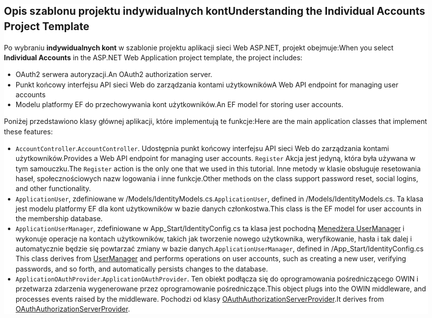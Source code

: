 ## <a name="understanding-the-individual-accounts-project-template"></a><span data-ttu-id="7a34f-232">Opis szablonu projektu indywidualnych kont</span><span class="sxs-lookup"><span data-stu-id="7a34f-232">Understanding the Individual Accounts Project Template</span></span>

<span data-ttu-id="7a34f-233">Po wybraniu **indywidualnych kont** w szablonie projektu aplikacji sieci Web ASP.NET, projekt obejmuje:</span><span class="sxs-lookup"><span data-stu-id="7a34f-233">When you select **Individual Accounts** in the ASP.NET Web Application project template, the project includes:</span></span>

- <span data-ttu-id="7a34f-234">OAuth2 serwera autoryzacji.</span><span class="sxs-lookup"><span data-stu-id="7a34f-234">An OAuth2 authorization server.</span></span>
- <span data-ttu-id="7a34f-235">Punkt końcowy interfejsu API sieci Web do zarządzania kontami użytkowników</span><span class="sxs-lookup"><span data-stu-id="7a34f-235">A Web API endpoint for managing user accounts</span></span>
- <span data-ttu-id="7a34f-236">Modelu platformy EF do przechowywania kont użytkowników.</span><span class="sxs-lookup"><span data-stu-id="7a34f-236">An EF model for storing user accounts.</span></span>

<span data-ttu-id="7a34f-237">Poniżej przedstawiono klasy głównej aplikacji, które implementują te funkcje:</span><span class="sxs-lookup"><span data-stu-id="7a34f-237">Here are the main application classes that implement these features:</span></span>

- <span data-ttu-id="7a34f-238">`AccountController`.</span><span class="sxs-lookup"><span data-stu-id="7a34f-238">`AccountController`.</span></span> <span data-ttu-id="7a34f-239">Udostępnia punkt końcowy interfejsu API sieci Web do zarządzania kontami użytkowników.</span><span class="sxs-lookup"><span data-stu-id="7a34f-239">Provides a Web API endpoint for managing user accounts.</span></span> <span data-ttu-id="7a34f-240">`Register` Akcja jest jedyną, która była używana w tym samouczku.</span><span class="sxs-lookup"><span data-stu-id="7a34f-240">The `Register` action is the only one that we used in this tutorial.</span></span> <span data-ttu-id="7a34f-241">Inne metody w klasie obsługuje resetowania haseł, społecznościowych nazw logowania i inne funkcje.</span><span class="sxs-lookup"><span data-stu-id="7a34f-241">Other methods on the class support password reset, social logins, and other functionality.</span></span>
- <span data-ttu-id="7a34f-242">`ApplicationUser`, zdefiniowane w /Models/IdentityModels.cs.</span><span class="sxs-lookup"><span data-stu-id="7a34f-242">`ApplicationUser`, defined in /Models/IdentityModels.cs.</span></span> <span data-ttu-id="7a34f-243">Ta klasa jest modelu platformy EF dla kont użytkowników w bazie danych członkostwa.</span><span class="sxs-lookup"><span data-stu-id="7a34f-243">This class is the EF model for user accounts in the membership database.</span></span>
- <span data-ttu-id="7a34f-244">`ApplicationUserManager`, zdefiniowane w App\_Start/IdentityConfig.cs ta klasa jest pochodną [Menedżera UserManager](https://msdn.microsoft.com/library/dn613290.aspx) i wykonuje operacje na kontach użytkowników, takich jak tworzenie nowego użytkownika, weryfikowanie, hasła i tak dalej i automatycznie będzie się powtarzać zmiany w bazie danych.</span><span class="sxs-lookup"><span data-stu-id="7a34f-244">`ApplicationUserManager`, defined in /App\_Start/IdentityConfig.cs This class derives from [UserManager](https://msdn.microsoft.com/library/dn613290.aspx) and performs operations on user accounts, such as creating a new user, verifying passwords, and so forth, and automatically persists changes to the database.</span></span>
- <span data-ttu-id="7a34f-245">`ApplicationOAuthProvider`.</span><span class="sxs-lookup"><span data-stu-id="7a34f-245">`ApplicationOAuthProvider`.</span></span> <span data-ttu-id="7a34f-246">Ten obiekt podłącza się do oprogramowania pośredniczącego OWIN i przetwarza zdarzenia wygenerowane przez oprogramowanie pośredniczące.</span><span class="sxs-lookup"><span data-stu-id="7a34f-246">This object plugs into the OWIN middleware, and processes events raised by the middleware.</span></span> <span data-ttu-id="7a34f-247">Pochodzi od klasy [OAuthAuthorizationServerProvider](https://msdn.microsoft.com/library/microsoft.owin.security.oauth.oauthauthorizationserverprovider.aspx).</span><span class="sxs-lookup"><span data-stu-id="7a34f-247">It derives from [OAuthAuthorizationServerProvider](https://msdn.microsoft.com/library/microsoft.owin.security.oauth.oauthauthorizationserverprovider.aspx).</span></span>
